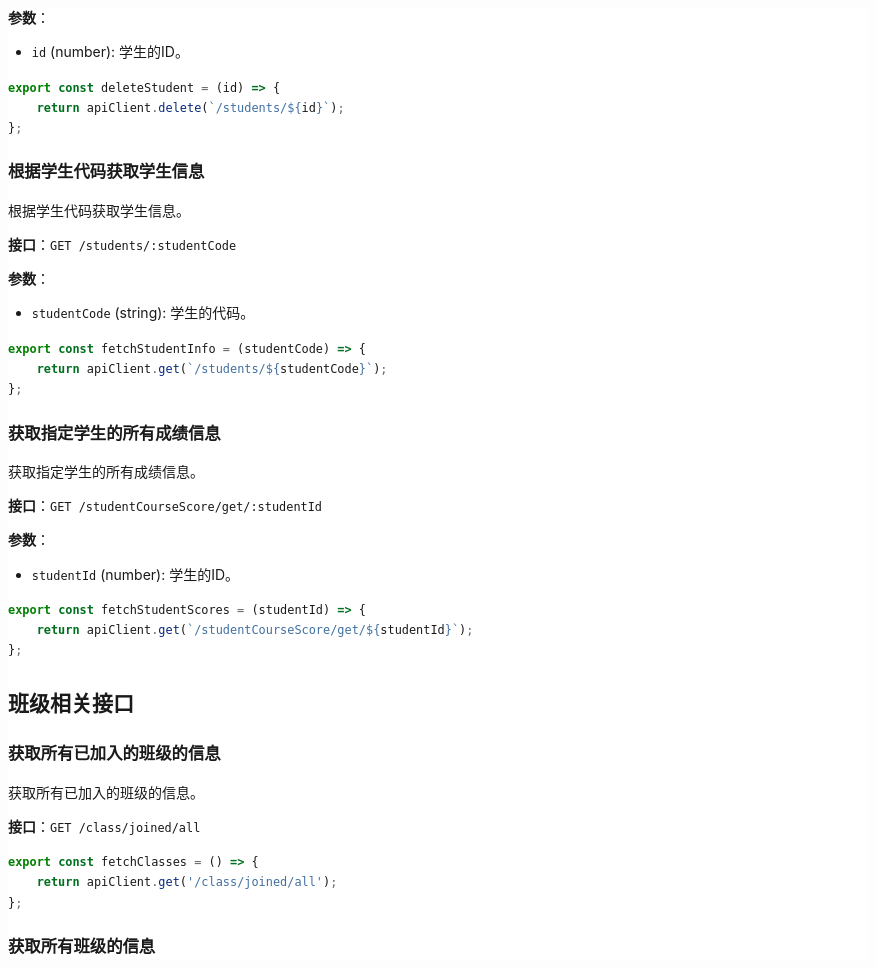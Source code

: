 **参数**：

- `id` (number): 学生的ID。

```javascript
export const deleteStudent = (id) => {
    return apiClient.delete(`/students/${id}`);
};
```

### 根据学生代码获取学生信息

根据学生代码获取学生信息。

**接口**：`GET /students/:studentCode`

**参数**：

- `studentCode` (string): 学生的代码。

```javascript
export const fetchStudentInfo = (studentCode) => {
    return apiClient.get(`/students/${studentCode}`);
};
```

### 获取指定学生的所有成绩信息

获取指定学生的所有成绩信息。

**接口**：`GET /studentCourseScore/get/:studentId`

**参数**：

- `studentId` (number): 学生的ID。

```javascript
export const fetchStudentScores = (studentId) => {
    return apiClient.get(`/studentCourseScore/get/${studentId}`);
};
```

## 班级相关接口

### 获取所有已加入的班级的信息

获取所有已加入的班级的信息。

**接口**：`GET /class/joined/all`

```javascript
export const fetchClasses = () => {
    return apiClient.get('/class/joined/all');
};
```

### 获取所有班级的信息
